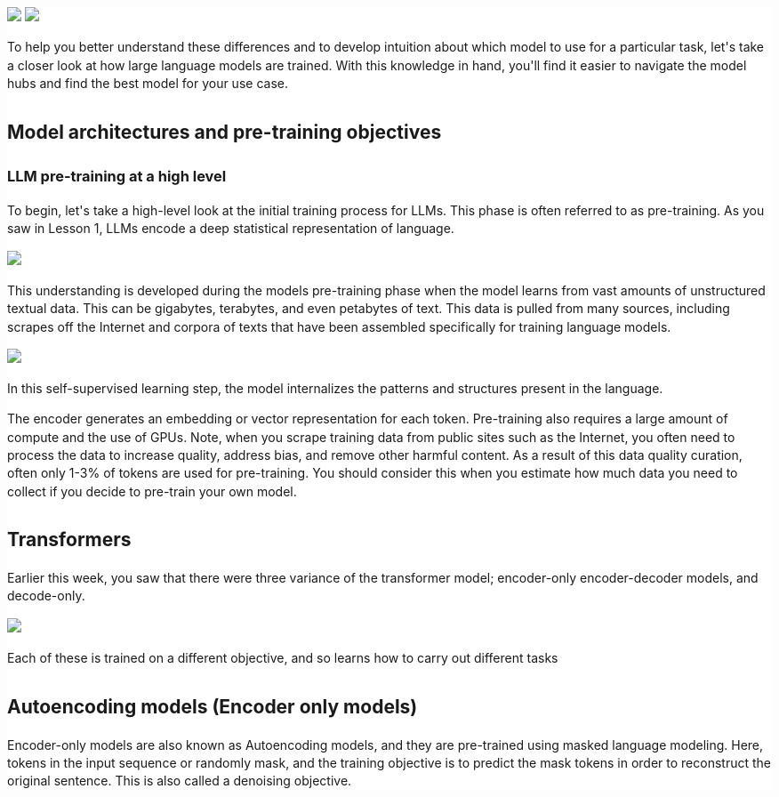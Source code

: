 <img src="/deeplearningai/generative-ai-with-llms/images/Screenshot_2023-08-13_at_7.39.45_PM.png" width="80%" />
<img src="/deeplearningai/generative-ai-with-llms/images/Screenshot_2023-08-13_at_7.40.10_PM.png" width="80%" />

To help you better understand these differences and to develop intuition about which model to use for a particular task, let's take a closer look at how large language models are trained. With this knowledge in hand, you'll find it easier to navigate the model hubs and find the best model for your use case. 

## Model architectures and pre-training objectives

### LLM pre-training at a high level

To begin, let's take a high-level look at the initial training process for LLMs. This phase is often referred to as pre-training. As you saw in Lesson 1, LLMs encode a deep statistical representation of language. 

<img src="/deeplearningai/generative-ai-with-llms/images/Screenshot_2023-08-14_at_7.36.56_PM.png" width="80%" />



This understanding is developed during the models pre-training phase when the model learns from vast amounts of unstructured textual data. This can be gigabytes, terabytes, and even petabytes of text. This data is pulled from many sources, including scrapes off the Internet and corpora of texts that have been assembled specifically for training language models. 

<img src="/deeplearningai/generative-ai-with-llms/images/Screenshot_2023-08-14_at_7.37.01_PM.png" width="80%" />

In this self-supervised learning step, the model internalizes the patterns and structures present in the language.

The encoder generates an embedding or vector representation for each token. Pre-training also requires a large amount of compute and the use of GPUs. Note, when you scrape training data from public sites such as the Internet, you often need to process the data to increase quality, address bias, and remove other harmful content. As a result of this data quality curation, often only 1-3% of tokens are used for pre-training. You should consider this when you estimate how much data you need to collect if you decide to pre-train your own model.

## Transformers
Earlier this week, you saw that there were three variance of the transformer model; encoder-only encoder-decoder models, and decode-only. 

<img src="/deeplearningai/generative-ai-with-llms/images/Screenshot_2023-08-14_at_7.37.12_PM.png" width="80%" />

Each of these is trained on a different objective, and so learns how to carry out different tasks

## Autoencoding models (Encoder only models)

Encoder-only models are also known as Autoencoding models, and they are pre-trained using masked language modeling. Here, tokens in the input sequence or randomly mask, and the training objective is to predict the mask tokens in order to reconstruct the original sentence. This is also called a denoising objective. 
